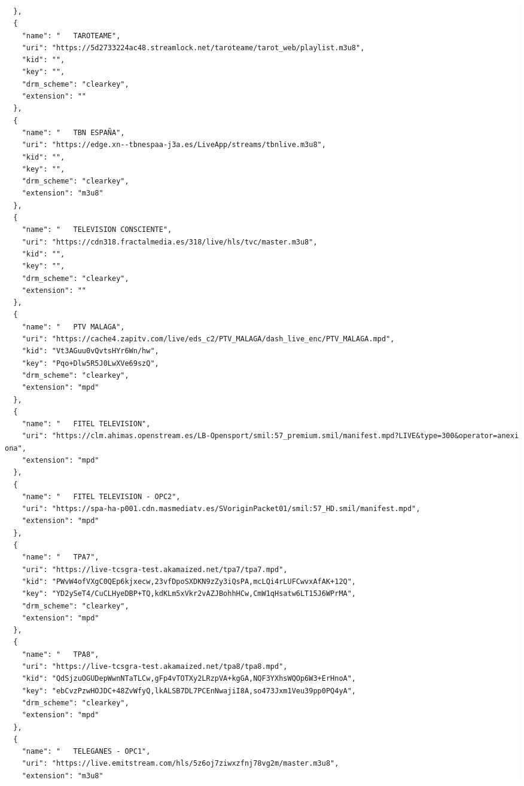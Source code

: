       },
      {
        "name": "	TAROTEAME",
        "uri": "https://5d2733224ac48.streamlock.net/taroteame/tarot_web/playlist.m3u8",
        "kid": "",
        "key": "",
        "drm_scheme": "clearkey",
        "extension": ""
      },
      {
        "name": "	TBN ESPAÑA",
        "uri": "https://edge.xn--tbnespaa-j3a.es/LiveApp/streams/tbnlive.m3u8",
        "kid": "",
        "key": "",
        "drm_scheme": "clearkey",
        "extension": "m3u8"
      },
      {
        "name": "	TELEVISION CONSCIENTE",
        "uri": "https://cdn318.fractalmedia.es/318/live/hls/tvc/master.m3u8",
        "kid": "",
        "key": "",
        "drm_scheme": "clearkey",
        "extension": ""
      },
      {
        "name": "	PTV MALAGA",
        "uri": "https://cache4.zapitv.com/live/eds_c2/PTV_MALAGA/dash_live_enc/PTV_MALAGA.mpd",
        "kid": "Vt3AGuu0vQvtsHYr6Wn/hw",
        "key": "Pqo+Dlw5R5J0LwXVe69szQ",
        "drm_scheme": "clearkey",
        "extension": "mpd"
      },
      {
        "name": "	FITEL TELEVISION",
        "uri": "https://clm.ahimas.openstream.es/LB-Opensport/smil:57_premium.smil/manifest.mpd?LIVE&type=300&operator=anexiona",
        "extension": "mpd"
      },
      {
        "name": "	FITEL TELEVISION - OPC2",
        "uri": "https://spa-ha-p001.cdn.masmediatv.es/SVoriginPacket01/smil:57_HD.smil/manifest.mpd",
        "extension": "mpd"
      },
      {
        "name": "	TPA7",
        "uri": "https://live-tcsgra-test.akamaized.net/tpa7/tpa7.mpd",
        "kid": "PWvW4ofVXgC0QEp6kjxecw,23vfDpoSXDKN9zZy3iQsPA,mcLQi4rLUFCwvxAfAK+12Q",
        "key": "YD2ySeT4/CuCLHyeDBP+TQ,kdKLm5xVkr2vAZJBohhHCw,CmW1qHsatw6LT15J6WPrMA",
        "drm_scheme": "clearkey",
        "extension": "mpd"
      },
      {
        "name": "	TPA8",
        "uri": "https://live-tcsgra-test.akamaized.net/tpa8/tpa8.mpd",
        "kid": "QdSjzuOGUDepWwnNTaTLCw,gFp4vTOTXy2LRzpVA+kgGA,NQF3YXhsWQOp6W3+ErHnoA",
        "key": "ebCvzPzwHOJDC+48ZvWfyQ,lkALSB7DL7PCEnNwajiI8A,so473Jxm1Veu39pp0PQ4yA",
        "drm_scheme": "clearkey",
        "extension": "mpd"
      },
      {
        "name": "	TELEGANES - OPC1",
        "uri": "https://live.emitstream.com/hls/5z6oj7ziwxzfnj78vg2m/master.m3u8",
        "extension": "m3u8"